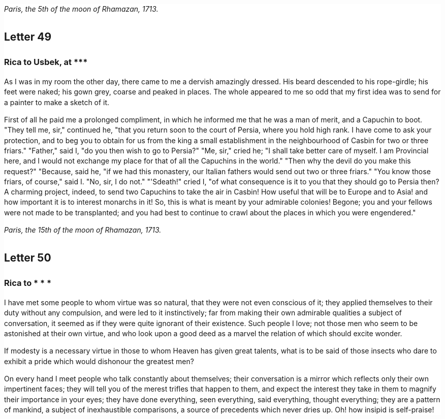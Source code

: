 _Paris, the 5th of the moon of Rhamazan, 1713._


## Letter 49

### Rica to Usbek, at ***

As I was in my room the other day, there came to me a dervish amazingly dressed. His beard descended to his rope-girdle; his feet were naked; his gown grey, coarse and peaked in places. The whole appeared to me so odd that my first idea was to send for a painter to make a sketch of it.

First of all he paid me a prolonged compliment, in which he informed me that he was a man of merit, and a Capuchin to boot. "They tell me, sir," continued he, "that you return soon to the court of Persia, where you hold high rank. I have come to ask your protection, and to beg you to obtain for us from the king a small establishment in the neighbourhood of Casbin for two or three friars." "Father," said I, "do you then wish to go to Persia?" "Me, sir," cried he; "I shall take better care of myself. I am Provincial here, and I would not exchange my place for that of all the Capuchins in the world." "Then why the devil do you make this request?" "Because, said he, "if we had this monastery, our Italian fathers would send out two or three friars." "You know those friars, of course," said I. "No, sir, I do not." "'Sdeath!" cried I, "of what consequence is it to you that they should go to Persia then? A charming project, indeed, to send two Capuchins to take the air in Casbin! How useful that will be to Europe and to Asia! and how important it is to interest monarchs in it! So, this is what is meant by your admirable colonies! Begone; you and your fellows were not made to be transplanted; and you had best to continue to crawl about the places in which you were engendered."

_Paris, the 15th of the moon of Rhamazan, 1713._


## Letter 50

### Rica to * * *

I have met some people to whom virtue was so natural, that they were not even conscious of it; they applied themselves to their duty without any compulsion, and were led to it instinctively; far from making their own admirable qualities a subject of conversation, it seemed as if they were quite ignorant of their existence. Such people I love; not those men who seem to be astonished at their own virtue, and who look upon a good deed as a marvel the relation of which should excite wonder.

If modesty is a necessary virtue in those to whom Heaven has given great talents, what is to be said of those insects who dare to exhibit a pride which would dishonour the greatest men?

On every hand I meet people who talk constantly about themselves; their conversation is a mirror which reflects only their own impertinent faces; they will tell you of the merest trifles that happen to them, and expect the interest they take in them to magnify their importance in your eyes; they have done everything, seen everything, said everything, thought everything; they are a pattern of mankind, a subject of inexhaustible comparisons, a source of precedents which never dries up. Oh! how insipid is self-praise!

